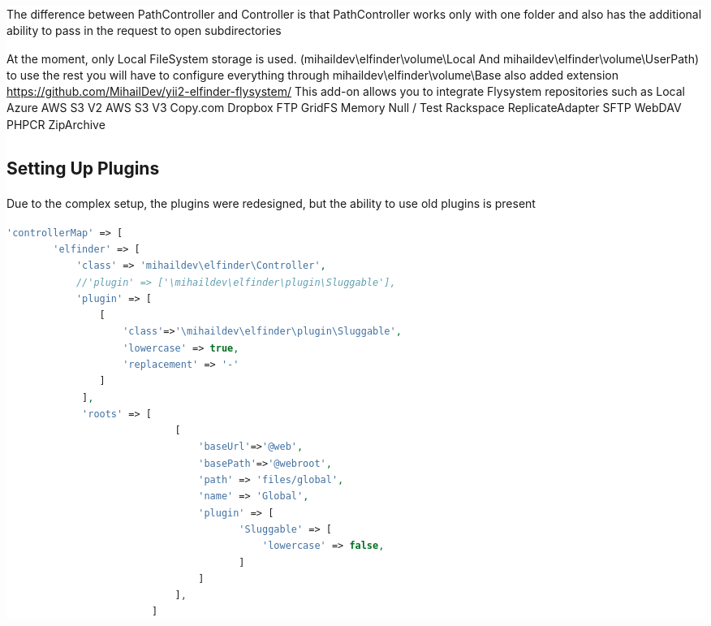 The difference between PathController and Controller is that PathController works only with one folder and also has the additional ability to pass in the request to open subdirectories


At the moment, only Local FileSystem storage is used. (mihaildev\elfinder\volume\Local And mihaildev\elfinder\volume\UserPath)
to use the rest you will have to configure everything through mihaildev\elfinder\volume\Base
also added extension  https://github.com/MihailDev/yii2-elfinder-flysystem/ This add-on allows you to integrate Flysystem repositories such as
    Local
    Azure
    AWS S3 V2
    AWS S3 V3
    Copy.com
    Dropbox
    FTP
    GridFS
    Memory
    Null / Test
    Rackspace
    ReplicateAdapter
    SFTP
    WebDAV
    PHPCR
    ZipArchive

## Setting Up Plugins
Due to the complex setup, the plugins were redesigned, but the ability to use old plugins is present
```php
'controllerMap' => [
        'elfinder' => [
            'class' => 'mihaildev\elfinder\Controller',
            //'plugin' => ['\mihaildev\elfinder\plugin\Sluggable'],
            'plugin' => [
                [
                    'class'=>'\mihaildev\elfinder\plugin\Sluggable',
                    'lowercase' => true,
                    'replacement' => '-'
                ]
             ],
             'roots' => [
                             [
                                 'baseUrl'=>'@web',
                                 'basePath'=>'@webroot',
                                 'path' => 'files/global',
                                 'name' => 'Global',
                                 'plugin' => [
                                        'Sluggable' => [
                                            'lowercase' => false,
                                        ]
                                 ]
                             ],
                         ]

```
